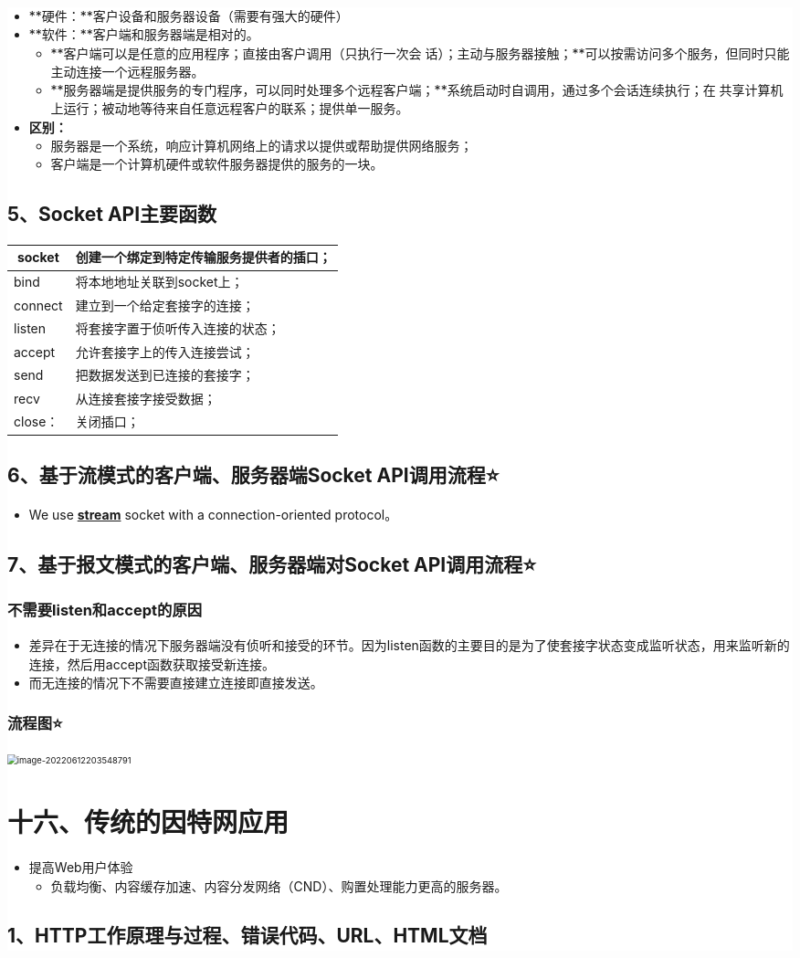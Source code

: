 - **硬件：**客户设备和服务器设备（需要有强大的硬件）
- **软件：**客户端和服务器端是相对的。
  - **客户端可以是任意的应用程序；直接由客户调用（只执行一次会 话）；主动与服务器接触；**可以按需访问多个服务，但同时只能主动连接一个远程服务器。
  - **服务器端是提供服务的专门程序，可以同时处理多个远程客户端；**系统启动时自调用，通过多个会话连续执行；在 共享计算机上运行；被动地等待来自任意远程客户的联系；提供单一服务。
- **区别：**
  - 服务器是一个系统，响应计算机网络上的请求以提供或帮助提供网络服务；
  - 客户端是一个计算机硬件或软件服务器提供的服务的一块。

## 5、Socket API主要函数

| socket  | 创建一个绑定到特定传输服务提供者的插口； |
| ------- | ---------------------------------------- |
| bind    | 将本地地址关联到socket上；               |
| connect | 建立到一个给定套接字的连接；             |
| listen  | 将套接字置于侦听传入连接的状态；         |
| accept  | 允许套接字上的传入连接尝试；             |
| send    | 把数据发送到已连接的套接字；             |
| recv    | 从连接套接字接受数据；                   |
| close： | 关闭插口；                               |



## 6、基于流模式的客户端、服务器端Socket API调用流程⭐

- We use **<u>stream</u>** socket with a connection-oriented protocol。

##  7、基于报文模式的客户端、服务器端对Socket API调用流程⭐

### 不需要listen和accept的原因

- 差异在于无连接的情况下服务器端没有侦听和接受的环节。因为listen函数的主要目的是为了使套接字状态变成监听状态，用来监听新的连接，然后用accept函数获取接受新连接。
- 而无连接的情况下不需要直接建立连接即直接发送。

### 流程图⭐

<img src="C:\Users\icebear\AppData\Roaming\Typora\typora-user-images\image-20220612203548791.png" alt="image-20220612203548791" style="zoom: 67%;" />  



# 十六、传统的因特网应用	

- 提高Web用户体验
  - 负载均衡、内容缓存加速、内容分发网络（CND）、购置处理能力更高的服务器。

## 1、HTTP工作原理与过程、错误代码、URL、HTML文档

